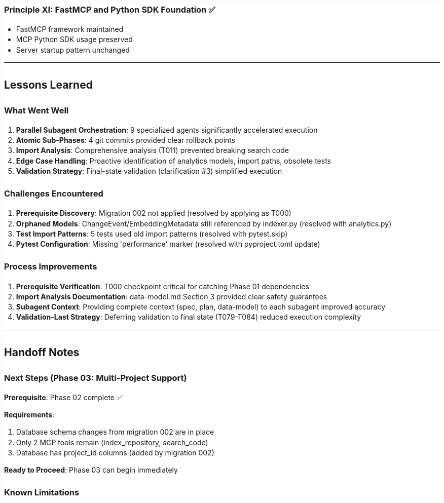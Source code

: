 ### Principle XI: FastMCP and Python SDK Foundation ✅
- FastMCP framework maintained
- MCP Python SDK usage preserved
- Server startup pattern unchanged

---

## Lessons Learned

### What Went Well

1. **Parallel Subagent Orchestration**: 9 specialized agents significantly accelerated execution
2. **Atomic Sub-Phases**: 4 git commits provided clear rollback points
3. **Import Analysis**: Comprehensive analysis (T011) prevented breaking search code
4. **Edge Case Handling**: Proactive identification of analytics models, import paths, obsolete tests
5. **Validation Strategy**: Final-state validation (clarification #3) simplified execution

### Challenges Encountered

1. **Prerequisite Discovery**: Migration 002 not applied (resolved by applying as T000)
2. **Orphaned Models**: ChangeEvent/EmbeddingMetadata still referenced by indexer.py (resolved with analytics.py)
3. **Test Import Patterns**: 5 tests used old import patterns (resolved with pytest.skip)
4. **Pytest Configuration**: Missing 'performance' marker (resolved with pyproject.toml update)

### Process Improvements

1. **Prerequisite Verification**: T000 checkpoint critical for catching Phase 01 dependencies
2. **Import Analysis Documentation**: data-model.md Section 3 provided clear safety guarantees
3. **Subagent Context**: Providing complete context (spec, plan, data-model) to each subagent improved accuracy
4. **Validation-Last Strategy**: Deferring validation to final state (T079-T084) reduced execution complexity

---

## Handoff Notes

### Next Steps (Phase 03: Multi-Project Support)

**Prerequisite**: Phase 02 complete ✅

**Requirements**:
1. Database schema changes from migration 002 are in place
2. Only 2 MCP tools remain (index_repository, search_code)
3. Database has project_id columns (added by migration 002)

**Ready to Proceed**: Phase 03 can begin immediately

### Known Limitations
